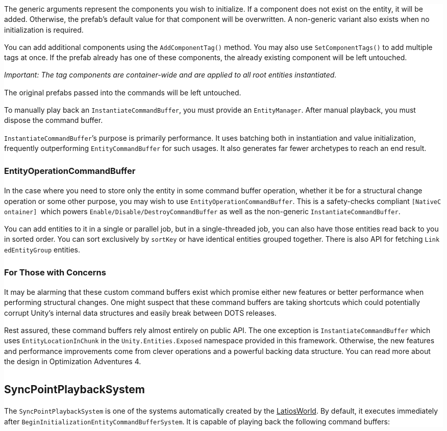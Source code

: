 The generic arguments represent the components you wish to initialize. If a
component does not exist on the entity, it will be added. Otherwise, the
prefab’s default value for that component will be overwritten. A non-generic
variant also exists when no initialization is required.

You can add additional components using the `AddComponentTag()` method. You may
also use `SetComponentTags()` to add multiple tags at once. If the prefab
already has one of these components, the already existing component will be left
untouched.

*Important: The tag components are container-wide and are applied to all root
entities instantiated.*

The original prefabs passed into the commands will be left untouched.

To manually play back an `InstantiateCommandBuffer`, you must provide an
`EntityManager`. After manual playback, you must dispose the command buffer.

`InstantiateCommandBuffer`’s purpose is primarily performance. It uses batching
both in instantiation and value initialization, frequently outperforming
`EntityCommandBuffer` for such usages. It also generates far fewer archetypes to
reach an end result.

### EntityOperationCommandBuffer

In the case where you need to store only the entity in some command buffer
operation, whether it be for a structural change operation or some other
purpose, you may wish to use `EntityOperationCommandBuffer`. This is a
safety-checks compliant `[NativeContainer] `which powers
`Enable/Disable/DestroyCommandBuffer` as well as the non-generic
`InstantiateCommandBuffer`.

You can add entities to it in a single or parallel job, but in a single-threaded
job, you can also have those entities read back to you in sorted order. You can
sort exclusively by `sortKey` or have identical entities grouped together. There
is also API for fetching `LinkedEntityGroup` entities.

### For Those with Concerns

It may be alarming that these custom command buffers exist which promise either
new features or better performance when performing structural changes. One might
suspect that these command buffers are taking shortcuts which could potentially
corrupt Unity’s internal data structures and easily break between DOTS releases.

Rest assured, these command buffers rely almost entirely on public API. The one
exception is `InstantiateCommandBuffer` which uses `EntityLocationInChunk` in
the `Unity.Entities.Exposed` namespace provided in this framework. Otherwise,
the new features and performance improvements come from clever operations and a
powerful backing data structure. You can read more about the design in
Optimization Adventures 4.

## SyncPointPlaybackSystem

The `SyncPointPlaybackSystem` is one of the systems automatically created by the
[LatiosWorld](LatiosWorld%20in%20Detail.md). By default, it executes immediately
after `BeginInitializationEntityCommandBufferSystem`. It is capable of playing
back the following command buffers:
